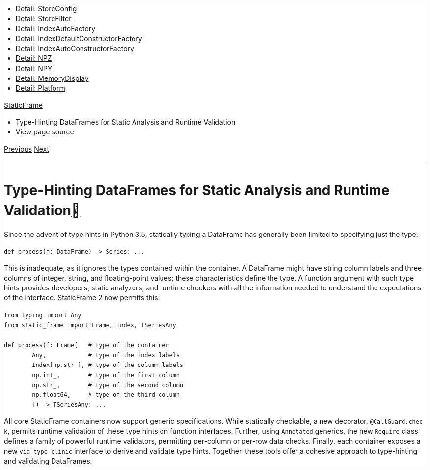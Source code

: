 * [Detail: StoreConfig](../api_detail/store_config.md)
* [Detail: StoreFilter](../api_detail/store_filter.md)
* [Detail: IndexAutoFactory](../api_detail/index_auto_factory.md)
* [Detail: IndexDefaultConstructorFactory](../api_detail/index_default_constructor_factory.md)
* [Detail: IndexAutoConstructorFactory](../api_detail/index_auto_constructor_factory.md)
* [Detail: NPZ](../api_detail/npz.md)
* [Detail: NPY](../api_detail/npy.md)
* [Detail: MemoryDisplay](../api_detail/memory_display.md)
* [Detail: Platform](../api_detail/platform.md)

[StaticFrame](../index.md)

* Type-Hinting DataFrames for Static Analysis and Runtime Validation
* [View page source](../_sources/articles/ftyping.rst.txt)

[Previous](guard.md "Improving Code Quality with Array and DataFrame Type Hints")
[Next](serialize.md "Faster DataFrame Serialization")

---

# Type-Hinting DataFrames for Static Analysis and Runtime Validation[](#type-hinting-dataframes-for-static-analysis-and-runtime-validation "Link to this heading")

Since the advent of type hints in Python 3.5, statically typing a DataFrame has generally been limited to specifying just the type:

```
def process(f: DataFrame) -> Series: ...

```

This is inadequate, as it ignores the types contained within the container. A DataFrame might have string column labels and three columns of integer, string, and floating-point values; these characteristics define the type. A function argument with such type hints provides developers, static analyzers, and runtime checkers with all the information needed to understand the expectations of the interface. [StaticFrame](https://github.com/static-frame/static-frame) 2 now permits this:

```
from typing import Any
from static_frame import Frame, Index, TSeriesAny

def process(f: Frame[   # type of the container
        Any,            # type of the index labels
        Index[np.str_], # type of the column labels
        np.int_,        # type of the first column
        np.str_,        # type of the second column
        np.float64,     # type of the third column
        ]) -> TSeriesAny: ...

```

All core StaticFrame containers now support generic specifications. While statically checkable, a new decorator, `@CallGuard.check`, permits runtime validation of these type hints on function interfaces. Further, using `Annotated` generics, the new `Require` class defines a family of powerful runtime validators, permitting per-column or per-row data checks. Finally, each container exposes a new `via_type_clinic` interface to derive and validate type hints. Together, these tools offer a cohesive approach to type-hinting and validating DataFrames.
